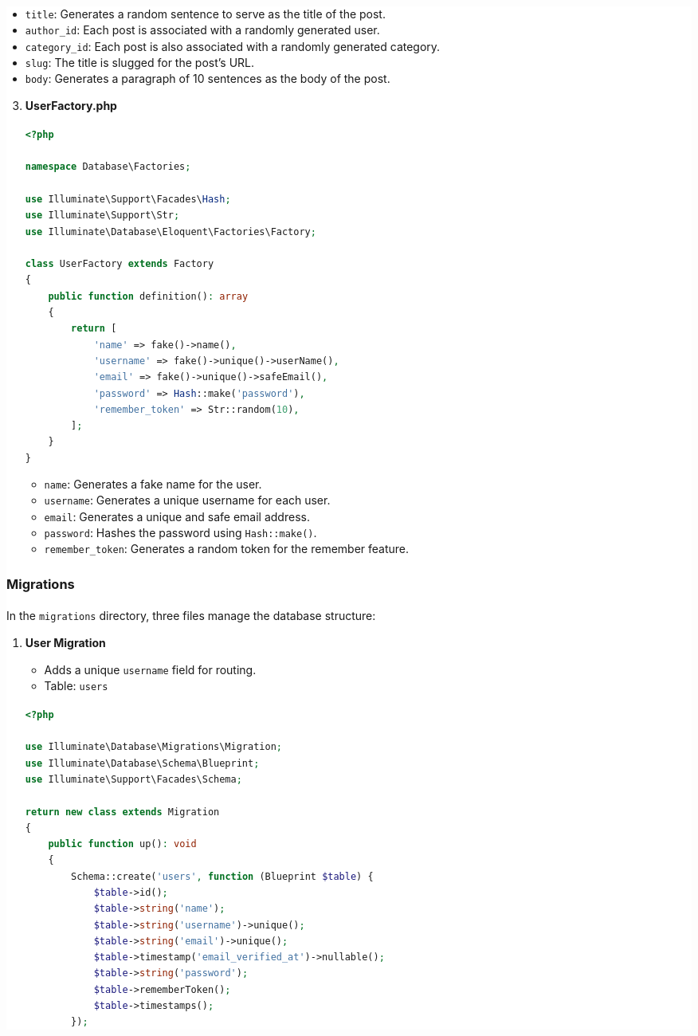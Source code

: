    - `title`: Generates a random sentence to serve as the title of the post.
   - `author_id`: Each post is associated with a randomly generated user.
   - `category_id`: Each post is also associated with a randomly generated category.
   - `slug`: The title is slugged for the post’s URL.
   - `body`: Generates a paragraph of 10 sentences as the body of the post.

3. **UserFactory.php**
   ```php
   <?php

   namespace Database\Factories;

   use Illuminate\Support\Facades\Hash;
   use Illuminate\Support\Str;
   use Illuminate\Database\Eloquent\Factories\Factory;

   class UserFactory extends Factory
   {
       public function definition(): array
       {
           return [
               'name' => fake()->name(),
               'username' => fake()->unique()->userName(),
               'email' => fake()->unique()->safeEmail(),
               'password' => Hash::make('password'),
               'remember_token' => Str::random(10),
           ];
       }
   }
   ```

   - `name`: Generates a fake name for the user.
   - `username`: Generates a unique username for each user.
   - `email`: Generates a unique and safe email address.
   - `password`: Hashes the password using `Hash::make()`.
   - `remember_token`: Generates a random token for the remember feature.

### Migrations

In the `migrations` directory, three files manage the database structure:

1. **User Migration**
   - Adds a unique `username` field for routing.
   - Table: `users`

   ```php
   <?php

   use Illuminate\Database\Migrations\Migration;
   use Illuminate\Database\Schema\Blueprint;
   use Illuminate\Support\Facades\Schema;

   return new class extends Migration
   {
       public function up(): void
       {
           Schema::create('users', function (Blueprint $table) {
               $table->id();
               $table->string('name');
               $table->string('username')->unique();
               $table->string('email')->unique();
               $table->timestamp('email_verified_at')->nullable();
               $table->string('password');
               $table->rememberToken();
               $table->timestamps();
           });
   ```